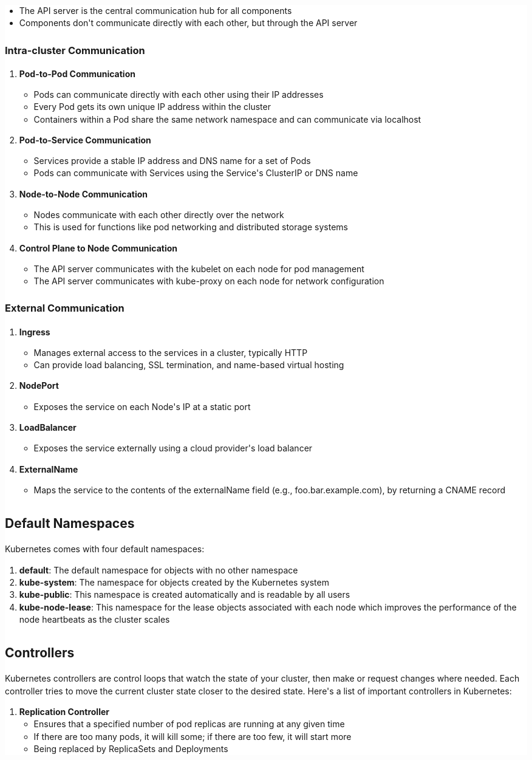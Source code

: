 - The API server is the central communication hub for all components
- Components don't communicate directly with each other, but through the API server

### Intra-cluster Communication

1. **Pod-to-Pod Communication**
   - Pods can communicate directly with each other using their IP addresses
   - Every Pod gets its own unique IP address within the cluster
   - Containers within a Pod share the same network namespace and can communicate via localhost

2. **Pod-to-Service Communication**
   - Services provide a stable IP address and DNS name for a set of Pods
   - Pods can communicate with Services using the Service's ClusterIP or DNS name

3. **Node-to-Node Communication**
   - Nodes communicate with each other directly over the network
   - This is used for functions like pod networking and distributed storage systems

4. **Control Plane to Node Communication**
   - The API server communicates with the kubelet on each node for pod management
   - The API server communicates with kube-proxy on each node for network configuration

### External Communication

1. **Ingress**
   - Manages external access to the services in a cluster, typically HTTP
   - Can provide load balancing, SSL termination, and name-based virtual hosting

2. **NodePort**
   - Exposes the service on each Node's IP at a static port

3. **LoadBalancer**
   - Exposes the service externally using a cloud provider's load balancer

4. **ExternalName**
   - Maps the service to the contents of the externalName field (e.g., foo.bar.example.com), by returning a CNAME record

## Default Namespaces

Kubernetes comes with four default namespaces:

1. **default**: The default namespace for objects with no other namespace
2. **kube-system**: The namespace for objects created by the Kubernetes system
3. **kube-public**: This namespace is created automatically and is readable by all users
4. **kube-node-lease**: This namespace for the lease objects associated with each node which improves the performance of the node heartbeats as the cluster scales

## Controllers

Kubernetes controllers are control loops that watch the state of your cluster, then make or request changes where needed. Each controller tries to move the current cluster state closer to the desired state. Here's a list of important controllers in Kubernetes:

1. **Replication Controller**
   - Ensures that a specified number of pod replicas are running at any given time
   - If there are too many pods, it will kill some; if there are too few, it will start more
   - Being replaced by ReplicaSets and Deployments
